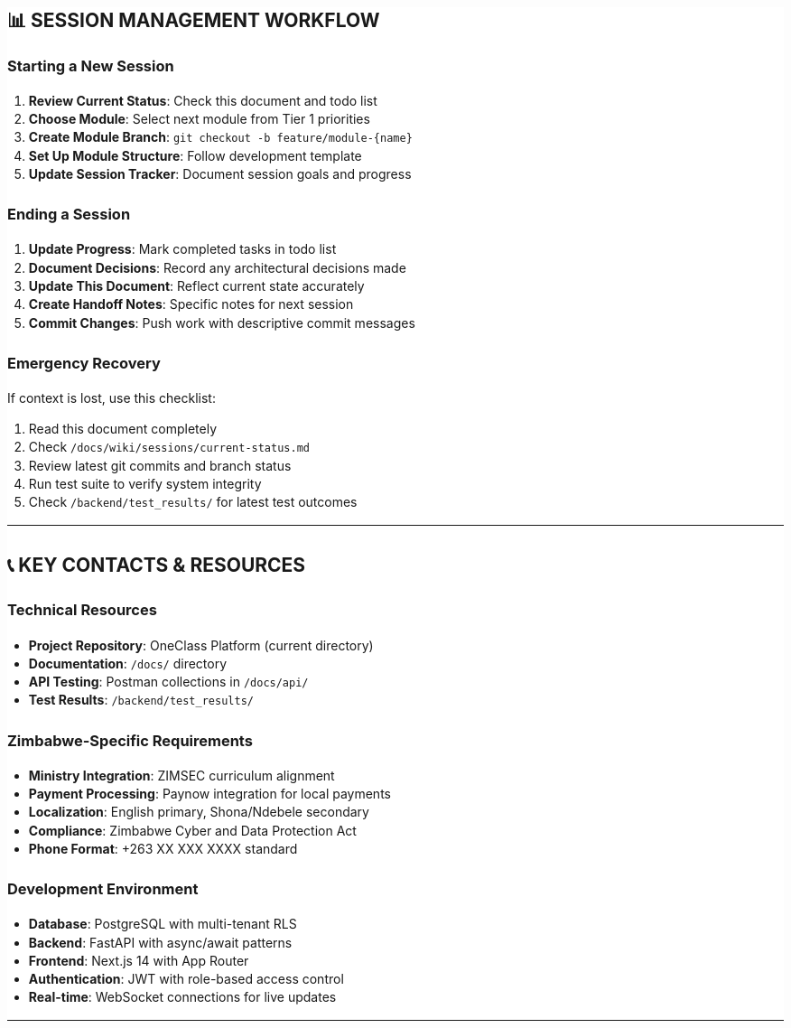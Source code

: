 ## 📊 **SESSION MANAGEMENT WORKFLOW**

### **Starting a New Session**
1. **Review Current Status**: Check this document and todo list
2. **Choose Module**: Select next module from Tier 1 priorities
3. **Create Module Branch**: `git checkout -b feature/module-{name}`
4. **Set Up Module Structure**: Follow development template
5. **Update Session Tracker**: Document session goals and progress

### **Ending a Session**
1. **Update Progress**: Mark completed tasks in todo list
2. **Document Decisions**: Record any architectural decisions made
3. **Update This Document**: Reflect current state accurately
4. **Create Handoff Notes**: Specific notes for next session
5. **Commit Changes**: Push work with descriptive commit messages

### **Emergency Recovery**
If context is lost, use this checklist:
1. Read this document completely
2. Check `/docs/wiki/sessions/current-status.md`
3. Review latest git commits and branch status
4. Run test suite to verify system integrity
5. Check `/backend/test_results/` for latest test outcomes

---

## 📞 **KEY CONTACTS & RESOURCES**

### **Technical Resources**
- **Project Repository**: OneClass Platform (current directory)
- **Documentation**: `/docs/` directory
- **API Testing**: Postman collections in `/docs/api/`
- **Test Results**: `/backend/test_results/`

### **Zimbabwe-Specific Requirements**
- **Ministry Integration**: ZIMSEC curriculum alignment
- **Payment Processing**: Paynow integration for local payments
- **Localization**: English primary, Shona/Ndebele secondary
- **Compliance**: Zimbabwe Cyber and Data Protection Act
- **Phone Format**: +263 XX XXX XXXX standard

### **Development Environment**
- **Database**: PostgreSQL with multi-tenant RLS
- **Backend**: FastAPI with async/await patterns
- **Frontend**: Next.js 14 with App Router
- **Authentication**: JWT with role-based access control
- **Real-time**: WebSocket connections for live updates

---